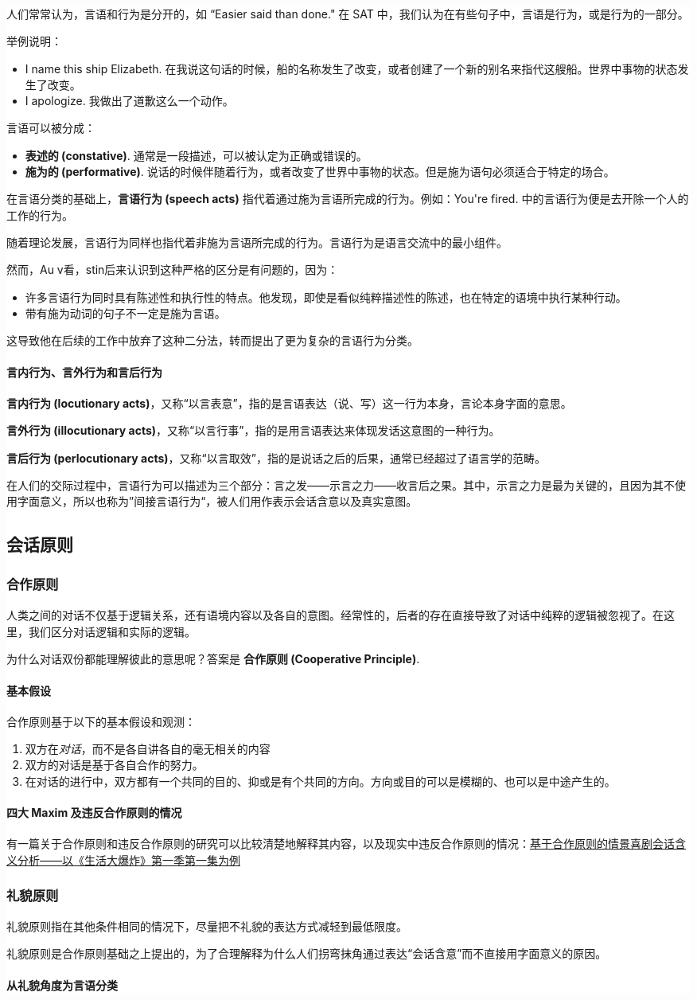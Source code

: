 人们常常认为，言语和行为是分开的，如 “Easier said than done." 在 SAT 中，我们认为在有些句子中，言语是行为，或是行为的一部分。

举例说明：
- I name this ship Elizabeth. 在我说这句话的时候，船的名称发生了改变，或者创建了一个新的别名来指代这艘船。世界中事物的状态发生了改变。
- I apologize. 我做出了道歉这么一个动作。

言语可以被分成：
- **表述的 (constative)**. 通常是一段描述，可以被认定为正确或错误的。
- **施为的 (performative)**. 说话的时候伴随着行为，或者改变了世界中事物的状态。但是施为语句必须适合于特定的场合。

在言语分类的基础上，**言语行为 (speech acts)** 指代着通过施为言语所完成的行为。例如：You're fired. 中的言语行为便是去开除一个人的工作的行为。

随着理论发展，言语行为同样也指代着非施为言语所完成的行为。言语行为是语言交流中的最小组件。

然而，Au v看，stin后来认识到这种严格的区分是有问题的，因为：
- 许多言语行为同时具有陈述性和执行性的特点。他发现，即使是看似纯粹描述性的陈述，也在特定的语境中执行某种行动。
- 带有施为动词的句子不一定是施为言语。 

这导致他在后续的工作中放弃了这种二分法，转而提出了更为复杂的言语行为分类。

#### 言内行为、言外行为和言后行为

**言内行为 (locutionary acts)**，又称“以言表意”，指的是言语表达（说、写）这一行为本身，言论本身字面的意思。

**言外行为 (illocutionary acts)**，又称“以言行事”，指的是用言语表达来体现发话这意图的一种行为。

**言后行为 (perlocutionary acts)**，又称“以言取效”，指的是说话之后的后果，通常已经超过了语言学的范畴。

在人们的交际过程中，言语行为可以描述为三个部分：言之发——示言之力——收言后之果。其中，示言之力是最为关键的，且因为其不使用字面意义，所以也称为”间接言语行为“，被人们用作表示会话含意以及真实意图。

## 会话原则

### 合作原则

人类之间的对话不仅基于逻辑关系，还有语境内容以及各自的意图。经常性的，后者的存在直接导致了对话中纯粹的逻辑被忽视了。在这里，我们区分对话逻辑和实际的逻辑。

为什么对话双份都能理解彼此的意思呢？答案是 **合作原则 (Cooperative Principle)**.

#### 基本假设

合作原则基于以下的基本假设和观测：
1. 双方在*对话*，而不是各自讲各自的毫无相关的内容
2. 双方的对话是基于各自合作的努力。
3. 在对话的进行中，双方都有一个共同的目的、抑或是有个共同的方向。方向或目的可以是模糊的、也可以是中途产生的。

#### 四大 Maxim 及违反合作原则的情况

有一篇关于合作原则和违反合作原则的研究可以比较清楚地解释其内容，以及现实中违反合作原则的情况：[基于合作原则的情景喜剧会话含义分析——以《生活大爆炸》第一季第一集为例](https://www.hanspub.org/journal/PaperInformation?paperID=48048)



### 礼貌原则

礼貌原则指在其他条件相同的情况下，尽量把不礼貌的表达方式减轻到最低限度。

礼貌原则是合作原则基础之上提出的，为了合理解释为什么人们拐弯抹角通过表达“会话含意”而不直接用字面意义的原因。

#### 从礼貌角度为言语分类
